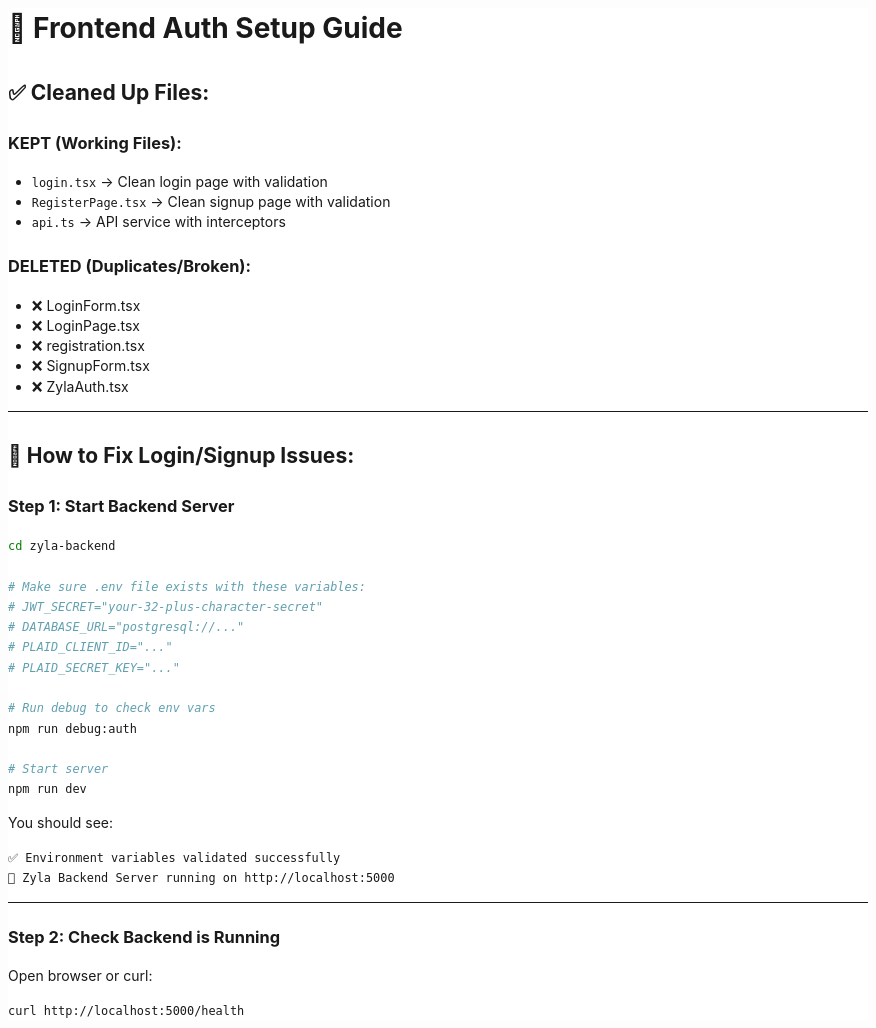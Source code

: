 # 🔐 Frontend Auth Setup Guide

## ✅ Cleaned Up Files:

### **KEPT (Working Files):**
- `login.tsx` → Clean login page with validation
- `RegisterPage.tsx` → Clean signup page with validation
- `api.ts` → API service with interceptors

### **DELETED (Duplicates/Broken):**
- ❌ LoginForm.tsx
- ❌ LoginPage.tsx
- ❌ registration.tsx
- ❌ SignupForm.tsx
- ❌ ZylaAuth.tsx

---

## 🚀 How to Fix Login/Signup Issues:

### **Step 1: Start Backend Server**

```bash
cd zyla-backend

# Make sure .env file exists with these variables:
# JWT_SECRET="your-32-plus-character-secret"
# DATABASE_URL="postgresql://..."
# PLAID_CLIENT_ID="..."
# PLAID_SECRET_KEY="..."

# Run debug to check env vars
npm run debug:auth

# Start server
npm run dev
```

You should see:
```
✅ Environment variables validated successfully
🚀 Zyla Backend Server running on http://localhost:5000
```

---

### **Step 2: Check Backend is Running**

Open browser or curl:
```bash
curl http://localhost:5000/health
```
